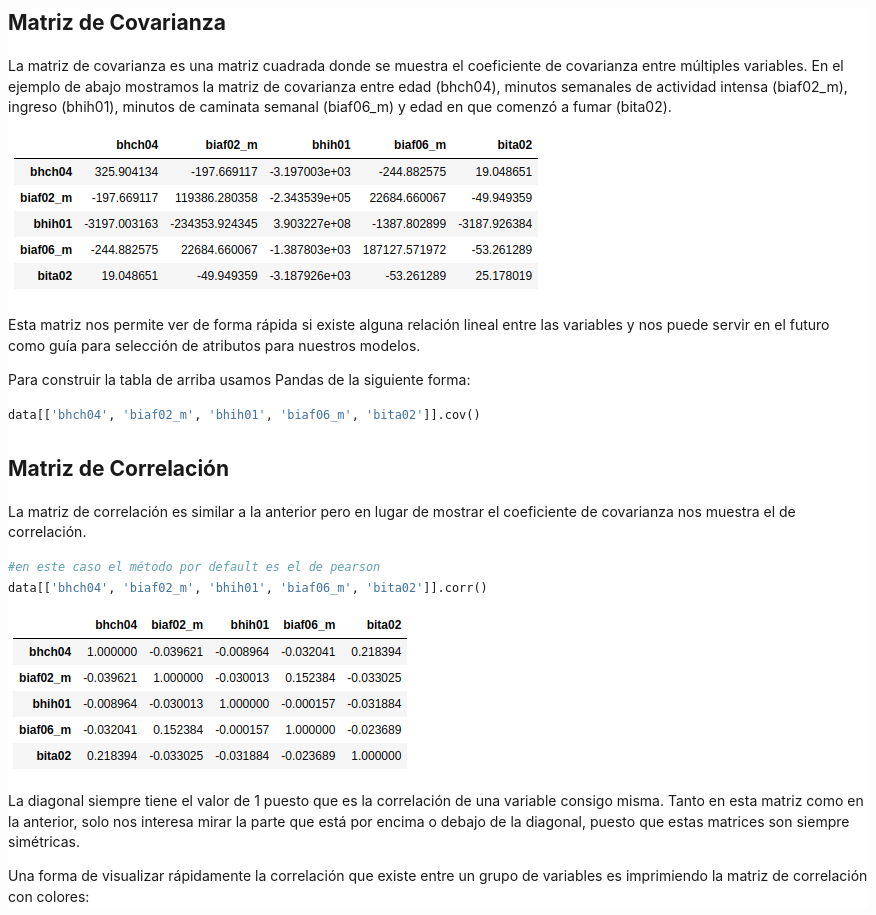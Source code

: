 ## Matriz de Covarianza

La matriz de covarianza es una matriz cuadrada donde se muestra el coeficiente de covarianza entre múltiples variables. En el ejemplo de abajo mostramos la matriz de covarianza entre edad (bhch04), minutos semanales de actividad intensa (biaf02_m), ingreso (bhih01), minutos de caminata semanal (biaf06_m) y edad en que comenzó a fumar (bita02).

![Untitled](./imagenes/Untitled%2017.png)

Esta matriz nos permite ver de forma rápida si existe alguna relación lineal entre las variables y nos puede servir en el futuro como guía para selección de atributos para nuestros modelos. 

Para construir la tabla de arriba usamos Pandas de la siguiente forma:

```python
data[['bhch04', 'biaf02_m', 'bhih01', 'biaf06_m', 'bita02']].cov()
```

## Matriz de Correlación

La matriz de correlación es similar a la anterior pero en lugar de mostrar el coeficiente de covarianza nos muestra el de correlación. 

```python
#en este caso el método por default es el de pearson
data[['bhch04', 'biaf02_m', 'bhih01', 'biaf06_m', 'bita02']].corr()
```

![Untitled](./imagenes/Untitled%2018.png)

La diagonal siempre tiene el valor de 1 puesto que es la correlación de una variable consigo misma. Tanto en esta matriz como en la anterior, solo nos interesa mirar la parte que está por encima o debajo de la diagonal, puesto que estas matrices son siempre simétricas. 

Una forma de visualizar rápidamente la correlación que existe entre un grupo de variables es  imprimiendo la matriz de correlación con colores:

